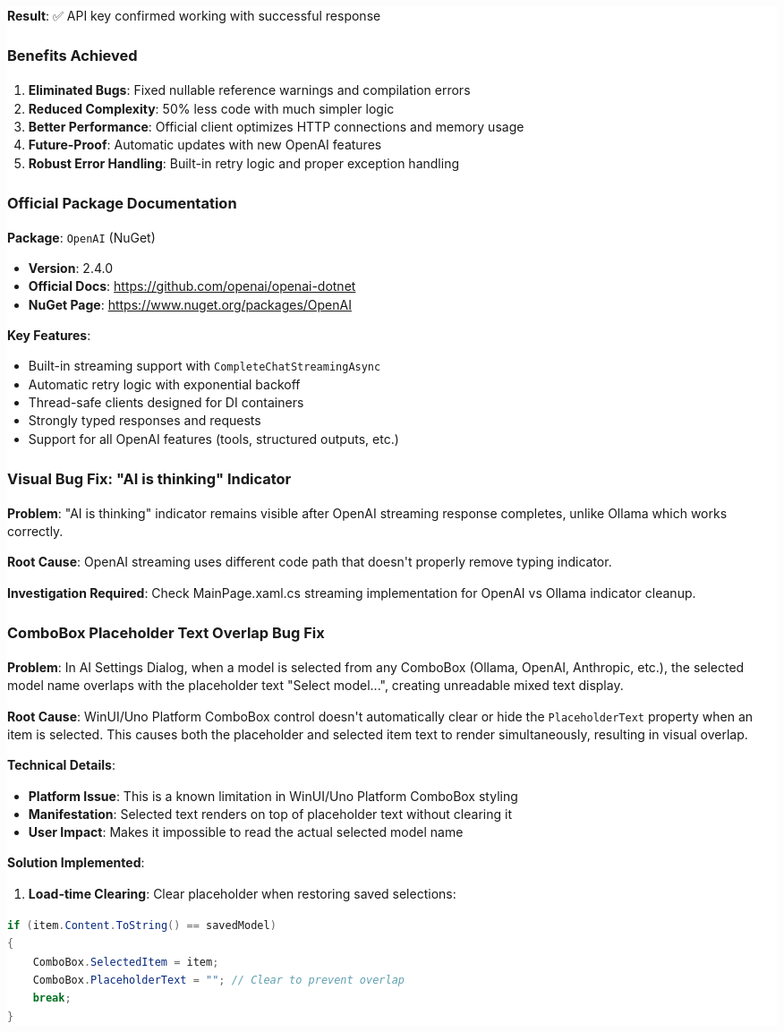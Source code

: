 **Result**: ✅ API key confirmed working with successful response

### Benefits Achieved

1. **Eliminated Bugs**: Fixed nullable reference warnings and compilation errors
2. **Reduced Complexity**: 50% less code with much simpler logic  
3. **Better Performance**: Official client optimizes HTTP connections and memory usage
4. **Future-Proof**: Automatic updates with new OpenAI features
5. **Robust Error Handling**: Built-in retry logic and proper exception handling

### Official Package Documentation

**Package**: `OpenAI` (NuGet)
- **Version**: 2.4.0
- **Official Docs**: https://github.com/openai/openai-dotnet
- **NuGet Page**: https://www.nuget.org/packages/OpenAI

**Key Features**:
- Built-in streaming support with `CompleteChatStreamingAsync`
- Automatic retry logic with exponential backoff
- Thread-safe clients designed for DI containers
- Strongly typed responses and requests
- Support for all OpenAI features (tools, structured outputs, etc.)

### Visual Bug Fix: "AI is thinking" Indicator

**Problem**: "AI is thinking" indicator remains visible after OpenAI streaming response completes, unlike Ollama which works correctly.

**Root Cause**: OpenAI streaming uses different code path that doesn't properly remove typing indicator.

**Investigation Required**: Check MainPage.xaml.cs streaming implementation for OpenAI vs Ollama indicator cleanup.

### ComboBox Placeholder Text Overlap Bug Fix

**Problem**: In AI Settings Dialog, when a model is selected from any ComboBox (Ollama, OpenAI, Anthropic, etc.), the selected model name overlaps with the placeholder text "Select model...", creating unreadable mixed text display.

**Root Cause**: WinUI/Uno Platform ComboBox control doesn't automatically clear or hide the `PlaceholderText` property when an item is selected. This causes both the placeholder and selected item text to render simultaneously, resulting in visual overlap.

**Technical Details**:
- **Platform Issue**: This is a known limitation in WinUI/Uno Platform ComboBox styling
- **Manifestation**: Selected text renders on top of placeholder text without clearing it
- **User Impact**: Makes it impossible to read the actual selected model name

**Solution Implemented**:

1. **Load-time Clearing**: Clear placeholder when restoring saved selections:
```csharp
if (item.Content.ToString() == savedModel)
{
    ComboBox.SelectedItem = item;
    ComboBox.PlaceholderText = ""; // Clear to prevent overlap
    break;
}
```
